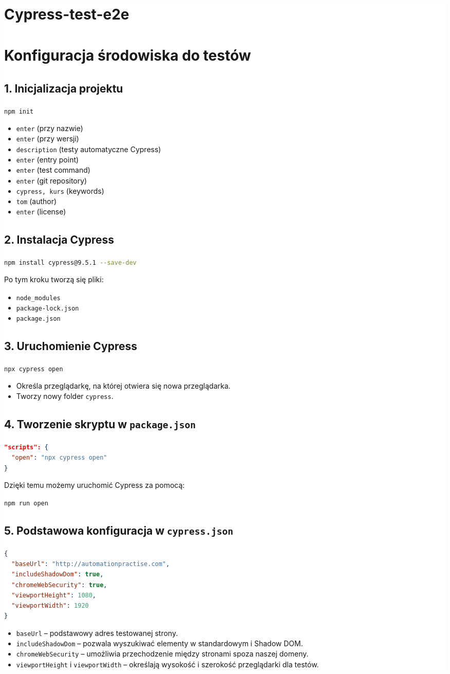 # Cypress-test-e2e
# Konfiguracja środowiska do testów

## 1. Inicjalizacja projektu
```sh
npm init
```
- `enter` (przy nazwie)
- `enter` (przy wersji)
- `description` (testy automatyczne Cypress)
- `enter` (entry point)
- `enter` (test command)
- `enter` (git repository)
- `cypress, kurs` (keywords)
- `tom` (author)
- `enter` (license)

## 2. Instalacja Cypress
```sh
npm install cypress@9.5.1 --save-dev
```
Po tym kroku tworzą się pliki:
- `node_modules`
- `package-lock.json`
- `package.json`

## 3. Uruchomienie Cypress
```sh
npx cypress open
```
- Określa przeglądarkę, na której otwiera się nowa przeglądarka.
- Tworzy nowy folder `cypress`.

## 4. Tworzenie skryptu w `package.json`
```json
"scripts": {
  "open": "npx cypress open"
}
```
Dzięki temu możemy uruchomić Cypress za pomocą:
```sh
npm run open
```

## 5. Podstawowa konfiguracja w `cypress.json`
```json
{
  "baseUrl": "http://automationpractise.com",
  "includeShadowDom": true,
  "chromeWebSecurity": true,
  "viewportHeight": 1080,
  "viewportWidth": 1920
}
```
- `baseUrl` – podstawowy adres testowanej strony.
- `includeShadowDom` – pozwala wyszukiwać elementy w standardowym i Shadow DOM.
- `chromeWebSecurity` – umożliwia przechodzenie między stronami spoza naszej domeny.
- `viewportHeight` i `viewportWidth` – określają wysokość i szerokość przeglądarki dla testów.
